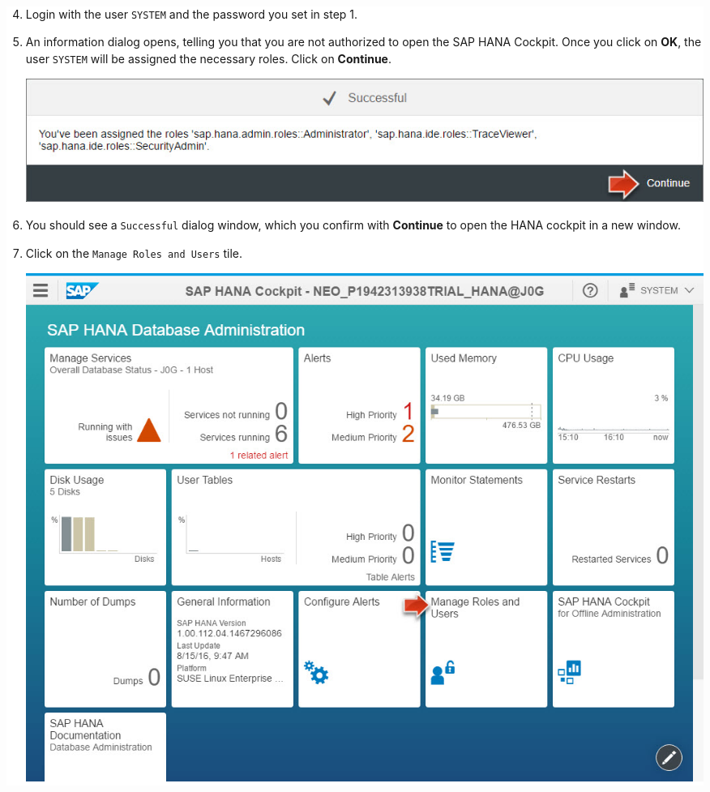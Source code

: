 4.  Login with the user `SYSTEM` and the password you set in step 1.

5.  An information dialog opens, telling you that you are not authorized to open the SAP HANA Cockpit. Once you click on **OK**, the user `SYSTEM` will be assigned the necessary roles. Click on **Continue**.

    ![Screenshot](images/w4-u2-s2/pic03--hana-cockpit-system-roles.jpg)

6.  You should see a `Successful` dialog window, which you confirm with **Continue** to open the HANA cockpit in a new window.

7.  Click on the `Manage Roles and Users` tile.

    ![Screenshot](images/w4-u2-s2/pic04--manage-users-roles.jpg)
